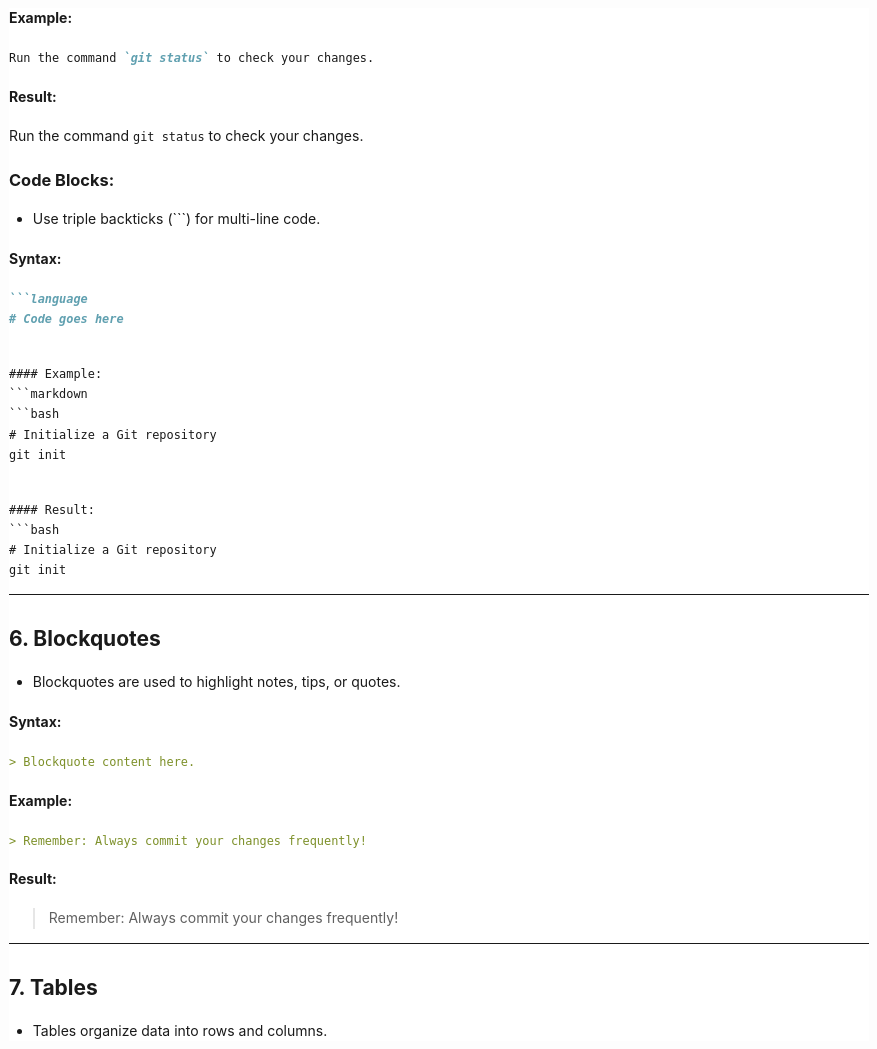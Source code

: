 #### Example:
```markdown
Run the command `git status` to check your changes.
```

#### Result:  
Run the command `git status` to check your changes.

### Code Blocks:
+ Use triple backticks (```) for multi-line code.

#### Syntax:
```markdown
```language
# Code goes here
```
```

#### Example:
```markdown
```bash
# Initialize a Git repository
git init
```
```

#### Result:  
```bash
# Initialize a Git repository
git init
```

---

## **6. Blockquotes**
+ Blockquotes are used to highlight notes, tips, or quotes.

#### Syntax:
```markdown
> Blockquote content here.
```

#### Example:
```markdown
> Remember: Always commit your changes frequently!
```

#### Result:  
> Remember: Always commit your changes frequently!

---

## **7. Tables**
+ Tables organize data into rows and columns.
